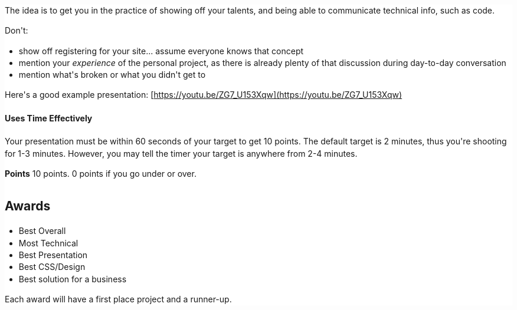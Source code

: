 The idea is to get you in the practice of showing off your talents, and being able to communicate technical info, such as code.

Don't:

* show off registering for your site... assume everyone knows that concept
* mention your _experience_ of the personal project, as there is already plenty of that discussion during day-to-day conversation
* mention what's broken or what you didn't get to

Here's a good example presentation: [https://youtu.be/ZG7_U153Xqw](https://youtu.be/ZG7_U153Xqw)

#### Uses Time Effectively

Your presentation must be within 60 seconds of your target to get 10 points. The default target is 2 minutes, thus you're shooting for 1-3 minutes. However, you may tell the timer your target is anywhere from 2-4 minutes.

**Points** 10 points. 0 points if you go under or over.

## Awards

* Best Overall
* Most Technical
* Best Presentation
* Best CSS/Design
* Best solution for a business

Each award will have a first place project and a runner-up.

